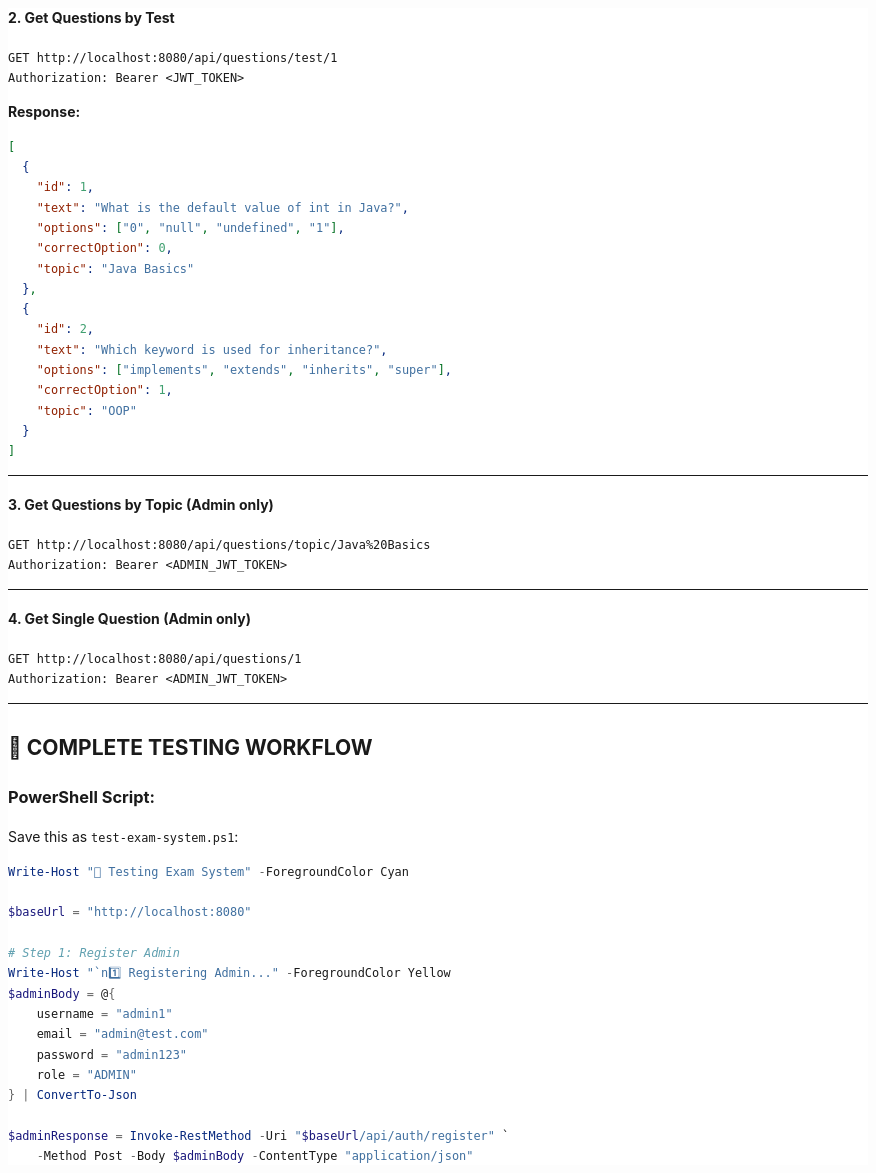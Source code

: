 
#### 2. Get Questions by Test
```http
GET http://localhost:8080/api/questions/test/1
Authorization: Bearer <JWT_TOKEN>
```

**Response:**
```json
[
  {
    "id": 1,
    "text": "What is the default value of int in Java?",
    "options": ["0", "null", "undefined", "1"],
    "correctOption": 0,
    "topic": "Java Basics"
  },
  {
    "id": 2,
    "text": "Which keyword is used for inheritance?",
    "options": ["implements", "extends", "inherits", "super"],
    "correctOption": 1,
    "topic": "OOP"
  }
]
```

---

#### 3. Get Questions by Topic (Admin only)
```http
GET http://localhost:8080/api/questions/topic/Java%20Basics
Authorization: Bearer <ADMIN_JWT_TOKEN>
```

---

#### 4. Get Single Question (Admin only)
```http
GET http://localhost:8080/api/questions/1
Authorization: Bearer <ADMIN_JWT_TOKEN>
```

---

## 🧪 COMPLETE TESTING WORKFLOW

### **PowerShell Script:**

Save this as `test-exam-system.ps1`:

```powershell
Write-Host "🧪 Testing Exam System" -ForegroundColor Cyan

$baseUrl = "http://localhost:8080"

# Step 1: Register Admin
Write-Host "`n1️⃣ Registering Admin..." -ForegroundColor Yellow
$adminBody = @{
    username = "admin1"
    email = "admin@test.com"
    password = "admin123"
    role = "ADMIN"
} | ConvertTo-Json

$adminResponse = Invoke-RestMethod -Uri "$baseUrl/api/auth/register" `
    -Method Post -Body $adminBody -ContentType "application/json"
```